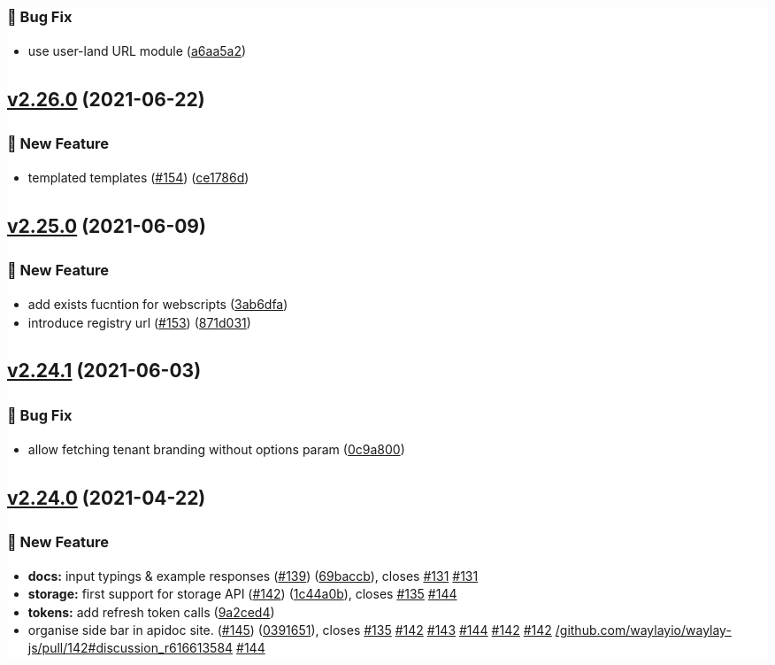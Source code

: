 ### :bug: Bug Fix

* use user-land URL module ([a6aa5a2](https://github.com/waylayio/waylay-js/commit/a6aa5a2b9ccbd37fabaaf0ade744685274481d22))
## [v2.26.0](https://github.com/waylayio/waylay-js/compare/v2.25.0...v2.26.0) (2021-06-22)

### :rocket: New Feature

* templated templates ([#154](https://github.com/waylayio/waylay-js/issues/154)) ([ce1786d](https://github.com/waylayio/waylay-js/commit/ce1786d79dc4753fc1eb9e4b66d0e859f1cd64f5))
## [v2.25.0](https://github.com/waylayio/waylay-js/compare/v2.24.1...v2.25.0) (2021-06-09)

### :rocket: New Feature

* add exists fucntion for webscripts ([3ab6dfa](https://github.com/waylayio/waylay-js/commit/3ab6dfa801da08a5f06903d64a0ee4e4b39a41e6))
* introduce registry url ([#153](https://github.com/waylayio/waylay-js/issues/153)) ([871d031](https://github.com/waylayio/waylay-js/commit/871d031bde9e13b08b472c94d399542699527cda))
## [v2.24.1](https://github.com/waylayio/waylay-js/compare/v2.24.0...v2.24.1) (2021-06-03)

### :bug: Bug Fix

* allow fetching tenant branding without options param ([0c9a800](https://github.com/waylayio/waylay-js/commit/0c9a800cb5cda917d7b49664cf264e5f39af9ca0))
## [v2.24.0](https://github.com/waylayio/waylay-js/compare/v2.22.1...v2.24.0) (2021-04-22)

### :rocket: New Feature

* **docs:** input typings & example responses ([#139](https://github.com/waylayio/waylay-js/issues/139)) ([69baccb](https://github.com/waylayio/waylay-js/commit/69baccbf4ed0161a6537932d79fbe735ae0c36db)), closes [#131](https://github.com/waylayio/waylay-js/issues/131) [#131](https://github.com/waylayio/waylay-js/issues/131)
* **storage:** first support for storage API ([#142](https://github.com/waylayio/waylay-js/issues/142)) ([1c44a0b](https://github.com/waylayio/waylay-js/commit/1c44a0bb0687a7ac77d2c27784d96ed92a4ea0f0)), closes [#135](https://github.com/waylayio/waylay-js/issues/135) [#144](https://github.com/waylayio/waylay-js/issues/144)
* **tokens:** add refresh token calls ([9a2ced4](https://github.com/waylayio/waylay-js/commit/9a2ced443ff94ddae2bebafcc745ee7d248af374))
* organise side bar in apidoc site. ([#145](https://github.com/waylayio/waylay-js/issues/145)) ([0391651](https://github.com/waylayio/waylay-js/commit/03916518c4f8d0d051982bb1d50f5ffb3afae53f)), closes [#135](https://github.com/waylayio/waylay-js/issues/135) [#142](https://github.com/waylayio/waylay-js/issues/142) [#143](https://github.com/waylayio/waylay-js/issues/143) [#144](https://github.com/waylayio/waylay-js/issues/144) [#142](https://github.com/waylayio/waylay-js/issues/142) [#142](https://github.com/waylayio/waylay-js/issues/142) [/github.com/waylayio/waylay-js/pull/142#discussion_r616613584](https://github.com/waylayio//github.com/waylayio/waylay-js/pull/142/issues/discussion_r616613584) [#144](https://github.com/waylayio/waylay-js/issues/144)
